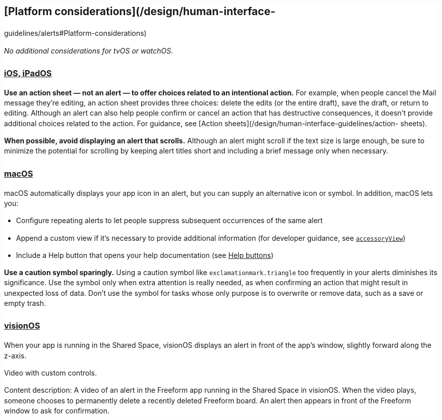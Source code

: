 ## [Platform considerations](/design/human-interface-
guidelines/alerts#Platform-considerations)

 _No additional considerations for tvOS or watchOS._

### [iOS, iPadOS](/design/human-interface-guidelines/alerts#iOS-iPadOS)

**Use an action sheet — not an alert — to offer choices related to an
intentional action.** For example, when people cancel the Mail message they’re
editing, an action sheet provides three choices: delete the edits (or the
entire draft), save the draft, or return to editing. Although an alert can
also help people confirm or cancel an action that has destructive
consequences, it doesn’t provide additional choices related to the action. For
guidance, see [Action sheets](/design/human-interface-guidelines/action-
sheets).

**When possible, avoid displaying an alert that scrolls.** Although an alert
might scroll if the text size is large enough, be sure to minimize the
potential for scrolling by keeping alert titles short and including a brief
message only when necessary.

### [macOS](/design/human-interface-guidelines/alerts#macOS)

macOS automatically displays your app icon in an alert, but you can supply an
alternative icon or symbol. In addition, macOS lets you:

  * Configure repeating alerts to let people suppress subsequent occurrences of the same alert

  * Append a custom view if it’s necessary to provide additional information (for developer guidance, see [`accessoryView`](/documentation/AppKit/NSAlert/accessoryView))

  * Include a Help button that opens your help documentation (see [Help buttons](/design/human-interface-guidelines/buttons#Help-buttons))

**Use a caution symbol sparingly.** Using a caution symbol like
`exclamationmark.triangle` too frequently in your alerts diminishes its
significance. Use the symbol only when extra attention is really needed, as
when confirming an action that might result in unexpected loss of data. Don’t
use the symbol for tasks whose only purpose is to overwrite or remove data,
such as a save or empty trash.

### [visionOS](/design/human-interface-guidelines/alerts#visionOS)

When your app is running in the Shared Space, visionOS displays an alert in
front of the app’s window, slightly forward along the z-axis.

Video with custom controls.

Content description: A video of an alert in the Freeform app running in the
Shared Space in visionOS. When the video plays, someone chooses to permanently
delete a recently deleted Freeform board. An alert then appears in front of
the Freeform window to ask for confirmation.

